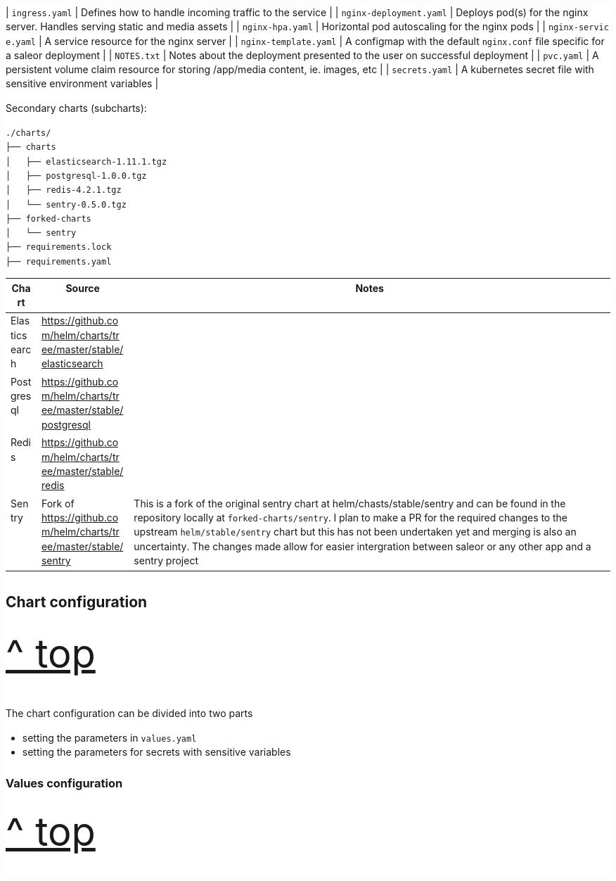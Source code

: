 | `ingress.yaml`                  | Defines how to handle incoming traffic to the service |
| `nginx-deployment.yaml`         | Deploys pod(s) for the nginx server. Handles serving static and media assets |
| `nginx-hpa.yaml`                | Horizontal pod autoscaling for the nginx pods |
| `nginx-service.yaml`            | A service resource for the nginx server |
| `nginx-template.yaml`           | A configmap with the default `nginx.conf` file specific for a saleor deployment |
| `NOTES.txt`                     | Notes about the deployment presented to the user on successful deployment |
| `pvc.yaml`                      | A persistent volume claim resource for storing /app/media content, ie. images, etc |
| `secrets.yaml`                  | A kubernetes secret file with sensitive environment variables |

Secondary charts (subcharts):

```text
./charts/
├── charts
│   ├── elasticsearch-1.11.1.tgz
│   ├── postgresql-1.0.0.tgz
│   ├── redis-4.2.1.tgz
│   └── sentry-0.5.0.tgz
├── forked-charts
│   └── sentry
├── requirements.lock
├── requirements.yaml
```

| Chart                           |  Source                                                           | Notes |
| ------------------------------- |  ---------------------------------------------------------------- | ----  |
| Elasticsearch                   | https://github.com/helm/charts/tree/master/stable/elasticsearch   | |  
| Postgresql                      | https://github.com/helm/charts/tree/master/stable/postgresql      | |
| Redis                           | https://github.com/helm/charts/tree/master/stable/redis           | |
| Sentry                          | Fork of https://github.com/helm/charts/tree/master/stable/sentry  | This is a fork of the original sentry chart at helm/chasts/stable/sentry and can be found in the repository locally at `forked-charts/sentry`. I plan to make a PR for the required changes to the upstream `helm/stable/sentry` chart but this has not been undertaken yet and merging is also an uncertainty. The changes made allow for easier intergration between saleor or any other app and a sentry project |

## Chart configuration
<div>
  <a style="font-size: 400%;" href="#table-of-contents"> ^ top </a>
</div>
<br>

The chart configuration can be divided into two parts

  - setting the parameters in `values.yaml`
  - setting the parameters for secrets with sensitive variables

### Values configuration
<div>
  <a style="font-size: 400%;" href="#table-of-contents"> ^ top </a>
</div>
<br>
